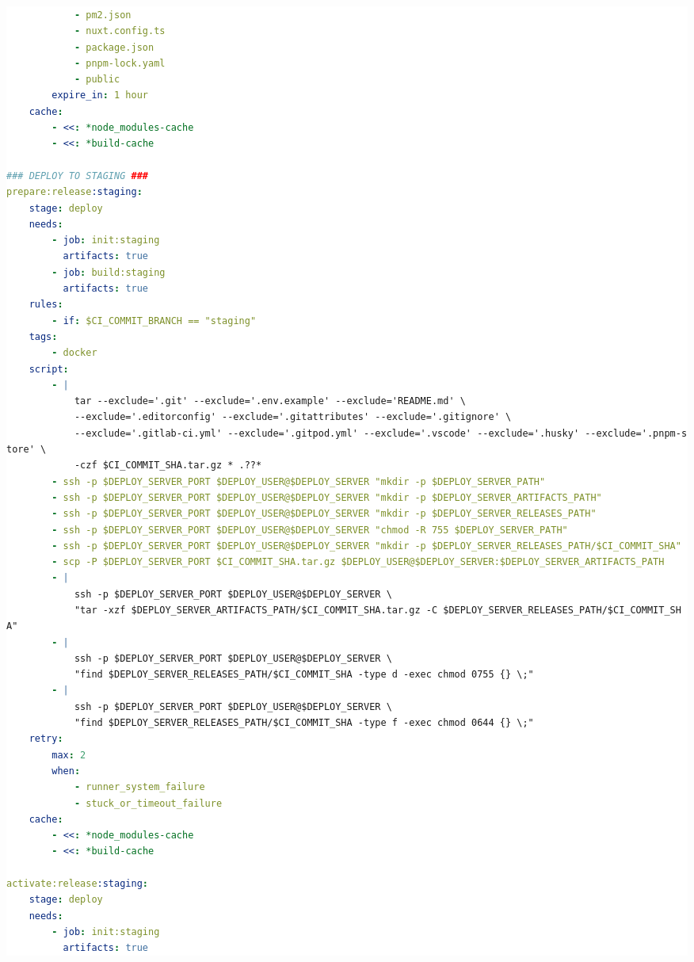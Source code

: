 ```yaml
            - pm2.json
            - nuxt.config.ts
            - package.json
            - pnpm-lock.yaml
            - public
        expire_in: 1 hour
    cache:
        - <<: *node_modules-cache
        - <<: *build-cache

### DEPLOY TO STAGING ###
prepare:release:staging:
    stage: deploy
    needs:
        - job: init:staging
          artifacts: true
        - job: build:staging
          artifacts: true
    rules:
        - if: $CI_COMMIT_BRANCH == "staging"
    tags:
        - docker
    script:
        - |
            tar --exclude='.git' --exclude='.env.example' --exclude='README.md' \
            --exclude='.editorconfig' --exclude='.gitattributes' --exclude='.gitignore' \
            --exclude='.gitlab-ci.yml' --exclude='.gitpod.yml' --exclude='.vscode' --exclude='.husky' --exclude='.pnpm-store' \
            -czf $CI_COMMIT_SHA.tar.gz * .??*
        - ssh -p $DEPLOY_SERVER_PORT $DEPLOY_USER@$DEPLOY_SERVER "mkdir -p $DEPLOY_SERVER_PATH"
        - ssh -p $DEPLOY_SERVER_PORT $DEPLOY_USER@$DEPLOY_SERVER "mkdir -p $DEPLOY_SERVER_ARTIFACTS_PATH"
        - ssh -p $DEPLOY_SERVER_PORT $DEPLOY_USER@$DEPLOY_SERVER "mkdir -p $DEPLOY_SERVER_RELEASES_PATH"
        - ssh -p $DEPLOY_SERVER_PORT $DEPLOY_USER@$DEPLOY_SERVER "chmod -R 755 $DEPLOY_SERVER_PATH"
        - ssh -p $DEPLOY_SERVER_PORT $DEPLOY_USER@$DEPLOY_SERVER "mkdir -p $DEPLOY_SERVER_RELEASES_PATH/$CI_COMMIT_SHA"
        - scp -P $DEPLOY_SERVER_PORT $CI_COMMIT_SHA.tar.gz $DEPLOY_USER@$DEPLOY_SERVER:$DEPLOY_SERVER_ARTIFACTS_PATH
        - |
            ssh -p $DEPLOY_SERVER_PORT $DEPLOY_USER@$DEPLOY_SERVER \
            "tar -xzf $DEPLOY_SERVER_ARTIFACTS_PATH/$CI_COMMIT_SHA.tar.gz -C $DEPLOY_SERVER_RELEASES_PATH/$CI_COMMIT_SHA"
        - |
            ssh -p $DEPLOY_SERVER_PORT $DEPLOY_USER@$DEPLOY_SERVER \
            "find $DEPLOY_SERVER_RELEASES_PATH/$CI_COMMIT_SHA -type d -exec chmod 0755 {} \;"
        - |
            ssh -p $DEPLOY_SERVER_PORT $DEPLOY_USER@$DEPLOY_SERVER \
            "find $DEPLOY_SERVER_RELEASES_PATH/$CI_COMMIT_SHA -type f -exec chmod 0644 {} \;"
    retry:
        max: 2
        when:
            - runner_system_failure
            - stuck_or_timeout_failure
    cache:
        - <<: *node_modules-cache
        - <<: *build-cache

activate:release:staging:
    stage: deploy
    needs:
        - job: init:staging
          artifacts: true
```
